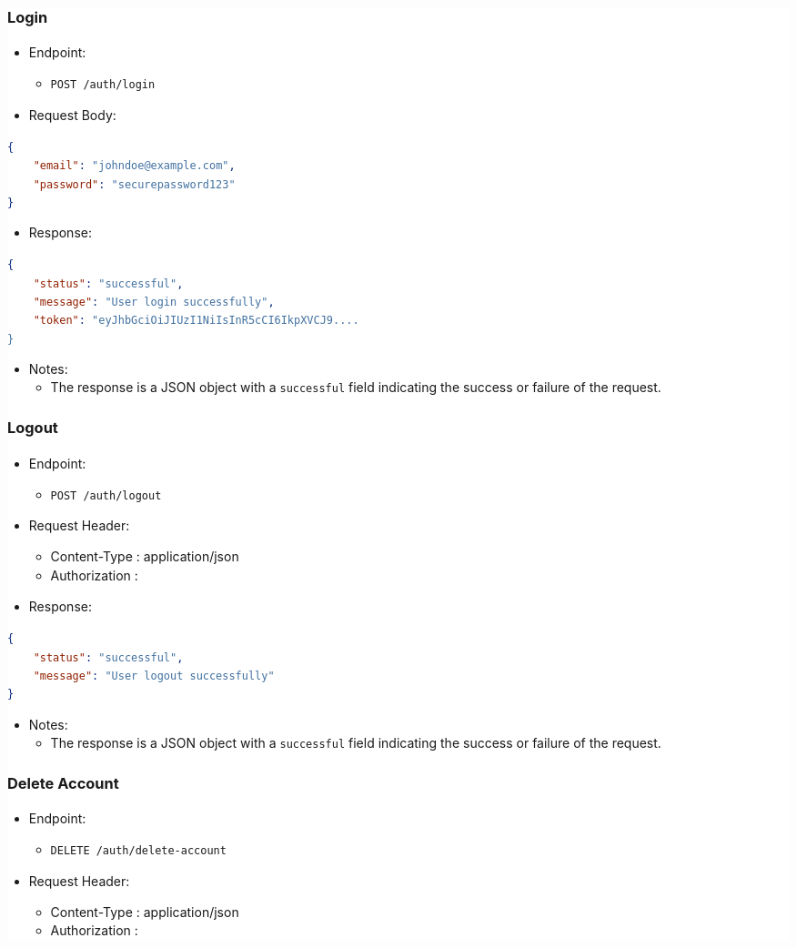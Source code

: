 
### Login

* Endpoint:
    * `POST /auth/login`

* Request Body: 
```json
{
    "email": "johndoe@example.com",
    "password": "securepassword123"
}
```
* Response:
```json
{
    "status": "successful",
    "message": "User login successfully",
    "token": "eyJhbGciOiJIUzI1NiIsInR5cCI6IkpXVCJ9....
}
```

* Notes:
    * The response is a JSON object with a `successful` field indicating the success or failure of the request.


### Logout

* Endpoint:
    * `POST /auth/logout`

* Request Header: 
    * Content-Type : application/json
    * Authorization : <token>
    
* Response:
```json
{
    "status": "successful",
    "message": "User logout successfully"
}
```

* Notes:
    * The response is a JSON object with a `successful` field indicating the success or failure of the request.


### Delete Account

* Endpoint:
    * `DELETE /auth/delete-account`

* Request Header: 
    * Content-Type : application/json
    * Authorization : <token>
